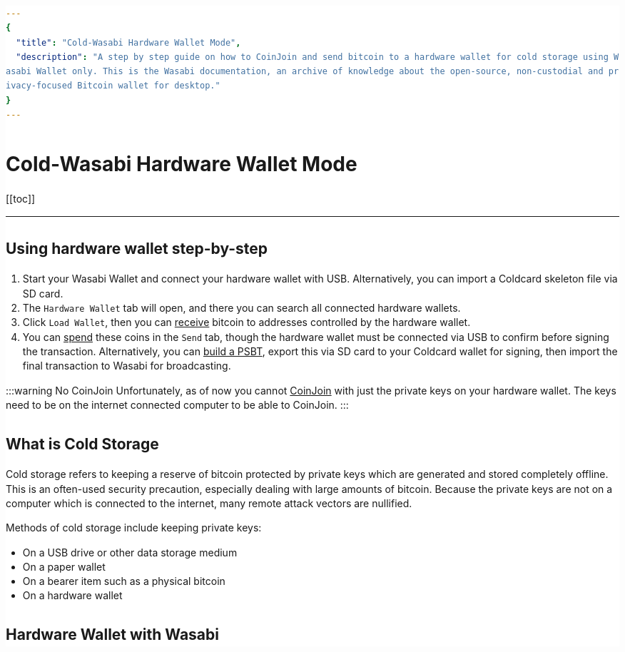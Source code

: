 ```yaml
---
{
  "title": "Cold-Wasabi Hardware Wallet Mode",
  "description": "A step by step guide on how to CoinJoin and send bitcoin to a hardware wallet for cold storage using Wasabi Wallet only. This is the Wasabi documentation, an archive of knowledge about the open-source, non-custodial and privacy-focused Bitcoin wallet for desktop."
}
---
```


# Cold-Wasabi Hardware Wallet Mode

[[toc]]

---

## Using hardware wallet step-by-step

1. Start your Wasabi Wallet and connect your hardware wallet with USB.
Alternatively, you can import a Coldcard skeleton file via SD card.
2. The `Hardware Wallet` tab will open, and there you can search all connected hardware wallets.
3. Click `Load Wallet`, then you can [receive](/using-wasabi/Receive.md) bitcoin to addresses controlled by the hardware wallet.
4. You can [spend](/using-wasabi/Send.md) these coins in the `Send` tab, though the hardware wallet must be connected via USB to confirm before signing the transaction.
Alternatively, you can [build a PSBT](/using-wasabi/ColdWasabi.md#connecting-coldcard-via-sd-card), export this via SD card to your Coldcard wallet for signing, then import the final transaction to Wasabi for broadcasting.

:::warning No CoinJoin
Unfortunately, as of now you cannot [CoinJoin](/using-wasabi/CoinJoin.md) with just the private keys on your hardware wallet.
The keys need to be on the internet connected computer to be able to CoinJoin.
:::

## What is Cold Storage

Cold storage refers to keeping a reserve of bitcoin protected by private keys which are generated and stored completely offline.
This is an often-used security precaution, especially dealing with large amounts of bitcoin.
Because the private keys are not on a computer which is connected to the internet, many remote attack vectors are nullified.

Methods of cold storage include keeping private keys:
- On a USB drive or other data storage medium
- On a paper wallet
- On a bearer item such as a physical bitcoin
- On a hardware wallet

## Hardware Wallet with Wasabi
